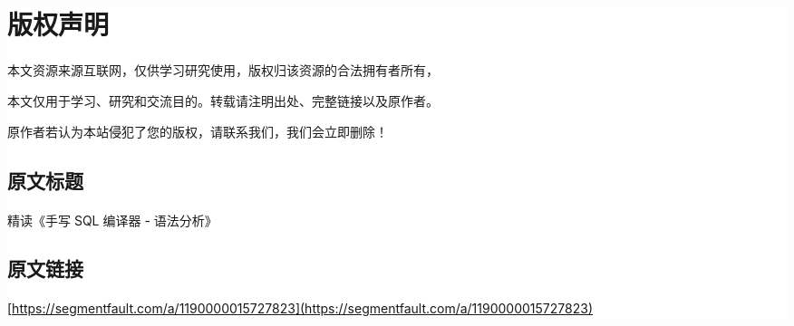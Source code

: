 # 版权声明
本文资源来源互联网，仅供学习研究使用，版权归该资源的合法拥有者所有，

本文仅用于学习、研究和交流目的。转载请注明出处、完整链接以及原作者。

原作者若认为本站侵犯了您的版权，请联系我们，我们会立即删除！

## 原文标题
精读《手写 SQL 编译器 - 语法分析》

## 原文链接
[https://segmentfault.com/a/1190000015727823](https://segmentfault.com/a/1190000015727823)

